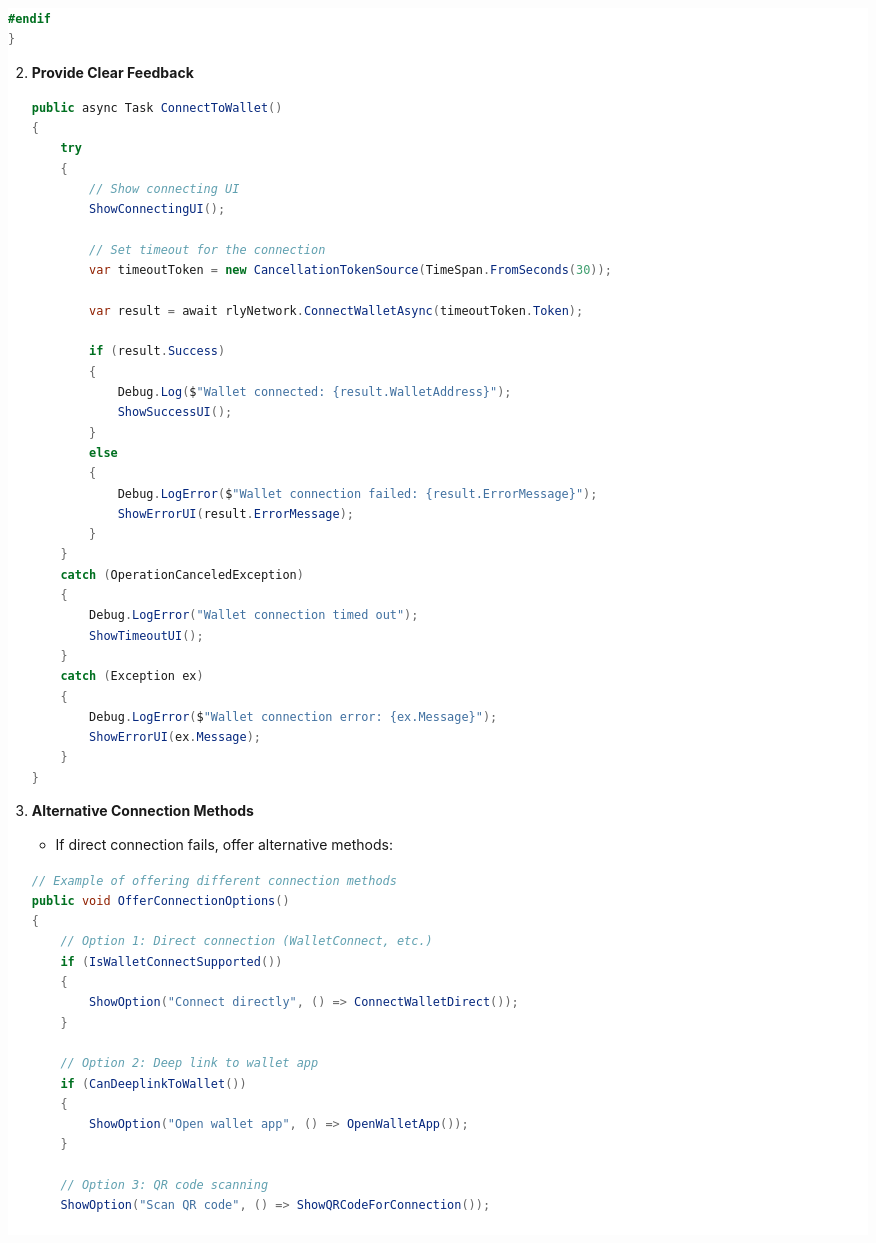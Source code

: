    ```csharp
   #endif
   }
   ```

2. **Provide Clear Feedback**

   ```csharp
   public async Task ConnectToWallet()
   {
       try
       {
           // Show connecting UI
           ShowConnectingUI();
           
           // Set timeout for the connection
           var timeoutToken = new CancellationTokenSource(TimeSpan.FromSeconds(30));
           
           var result = await rlyNetwork.ConnectWalletAsync(timeoutToken.Token);
           
           if (result.Success)
           {
               Debug.Log($"Wallet connected: {result.WalletAddress}");
               ShowSuccessUI();
           }
           else
           {
               Debug.LogError($"Wallet connection failed: {result.ErrorMessage}");
               ShowErrorUI(result.ErrorMessage);
           }
       }
       catch (OperationCanceledException)
       {
           Debug.LogError("Wallet connection timed out");
           ShowTimeoutUI();
       }
       catch (Exception ex)
       {
           Debug.LogError($"Wallet connection error: {ex.Message}");
           ShowErrorUI(ex.Message);
       }
   }
   ```

3. **Alternative Connection Methods**
   - If direct connection fails, offer alternative methods:

   ```csharp
   // Example of offering different connection methods
   public void OfferConnectionOptions()
   {
       // Option 1: Direct connection (WalletConnect, etc.)
       if (IsWalletConnectSupported())
       {
           ShowOption("Connect directly", () => ConnectWalletDirect());
       }
       
       // Option 2: Deep link to wallet app
       if (CanDeeplinkToWallet())
       {
           ShowOption("Open wallet app", () => OpenWalletApp());
       }
       
       // Option 3: QR code scanning
       ShowOption("Scan QR code", () => ShowQRCodeForConnection());
       
   ```